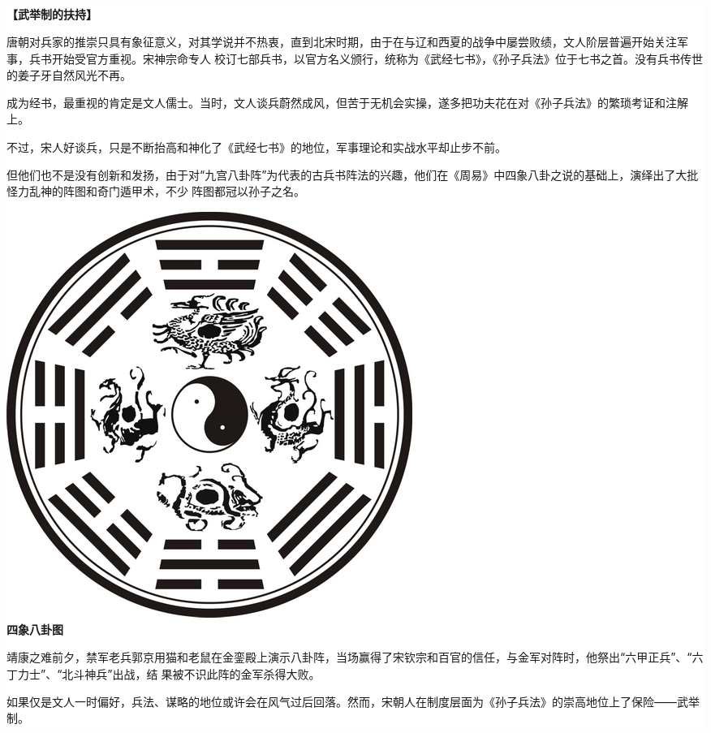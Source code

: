   

**【武举制的扶持】**

  

唐朝对兵家的推崇只具有象征意义，对其学说并不热衷，直到北宋时期，由于在与辽和西夏的战争中屡尝败绩，文人阶层普遍开始关注军事，兵书开始受官方重视。宋神宗命专人
校订七部兵书，以官方名义颁行，统称为《武经七书》，《孙子兵法》位于七书之首。没有兵书传世的姜子牙自然风光不再。

  

成为经书，最重视的肯定是文人儒士。当时，文人谈兵蔚然成风，但苦于无机会实操，遂多把功夫花在对《孙子兵法》的繁琐考证和注解上。

  

不过，宋人好谈兵，只是不断抬高和神化了《武经七书》的地位，军事理论和实战水平却止步不前。

  

但他们也不是没有创新和发扬，由于对“九宫八卦阵”为代表的古兵书阵法的兴趣，他们在《周易》中四象八卦之说的基础上，演绎出了大批怪力乱神的阵图和奇门遁甲术，不少
阵图都冠以孙子之名。

![](_resources/拿破仑看《孙子兵法》为何流泪|大象公会image5.png)  
**四象八卦图**

  

靖康之难前夕，禁军老兵郭京用猫和老鼠在金銮殿上演示八卦阵，当场赢得了宋钦宗和百官的信任，与金军对阵时，他祭出“六甲正兵”、“六丁力士”、“北斗神兵”出战，结
果被不识此阵的金军杀得大败。

  

如果仅是文人一时偏好，兵法、谋略的地位或许会在风气过后回落。然而，宋朝人在制度层面为《孙子兵法》的崇高地位上了保险——武举制。

  
